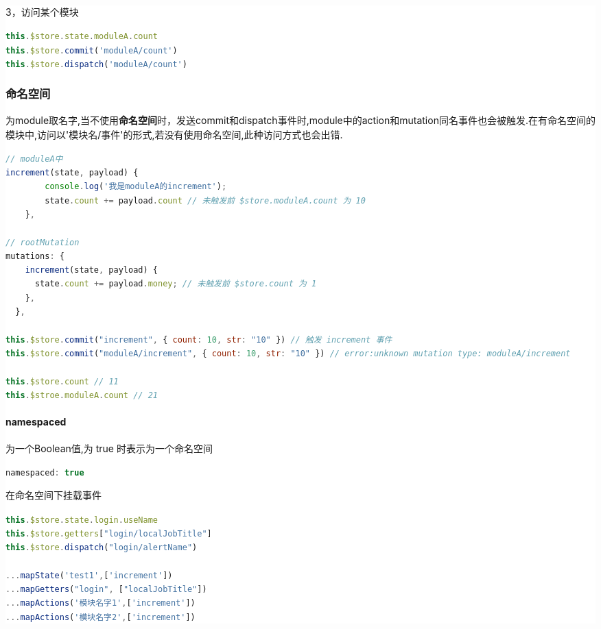 3，访问某个模块

```js
this.$store.state.moduleA.count
this.$store.commit('moduleA/count')
this.$store.dispatch('moduleA/count')
```

### 命名空间

为module取名字,当不使用**命名空间**时，发送commit和dispatch事件时,module中的action和mutation同名事件也会被触发.在有命名空间的模块中,访问以'模块名/事件'的形式,若没有使用命名空间,此种访问方式也会出错.

```js
// moduleA中
increment(state, payload) {
        console.log('我是moduleA的increment');
        state.count += payload.count // 未触发前 $store.moduleA.count 为 10
    },
        
// rootMutation        
mutations: {
    increment(state, payload) {
      state.count += payload.money; // 未触发前 $store.count 为 1
    },
  },
      
this.$store.commit("increment", { count: 10, str: "10" }) // 触发 increment 事件
this.$store.commit("moduleA/increment", { count: 10, str: "10" }) // error:unknown mutation type: moduleA/increment

this.$store.count // 11
this.$stroe.moduleA.count // 21
```

#### namespaced

为一个Boolean值,为 true 时表示为一个命名空间

```js
namespaced: true
```

在命名空间下挂载事件

```js
this.$store.state.login.useName
this.$store.getters["login/localJobTitle"]
this.$store.dispatch("login/alertName")

...mapState('test1',['increment'])
...mapGetters("login", ["localJobTitle"])
...mapActions('模块名字1',['increment'])
...mapActions('模块名字2',['increment'])
```
